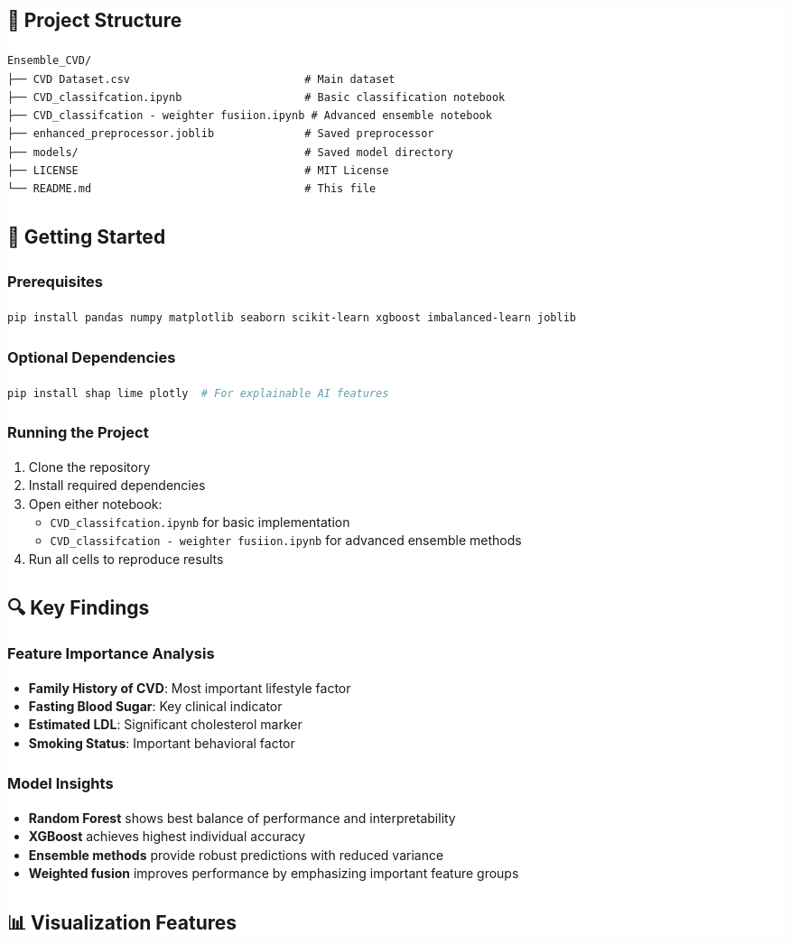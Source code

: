 ## 📁 Project Structure

```
Ensemble_CVD/
├── CVD Dataset.csv                           # Main dataset
├── CVD_classifcation.ipynb                   # Basic classification notebook
├── CVD_classifcation - weighter fusiion.ipynb # Advanced ensemble notebook
├── enhanced_preprocessor.joblib              # Saved preprocessor
├── models/                                   # Saved model directory
├── LICENSE                                   # MIT License
└── README.md                                 # This file
```

## 🚀 Getting Started

### Prerequisites
```bash
pip install pandas numpy matplotlib seaborn scikit-learn xgboost imbalanced-learn joblib
```

### Optional Dependencies
```bash
pip install shap lime plotly  # For explainable AI features
```

### Running the Project
1. Clone the repository
2. Install required dependencies
3. Open either notebook:
   - `CVD_classifcation.ipynb` for basic implementation
   - `CVD_classifcation - weighter fusiion.ipynb` for advanced ensemble methods
4. Run all cells to reproduce results

## 🔍 Key Findings

### Feature Importance Analysis
- **Family History of CVD**: Most important lifestyle factor
- **Fasting Blood Sugar**: Key clinical indicator
- **Estimated LDL**: Significant cholesterol marker
- **Smoking Status**: Important behavioral factor

### Model Insights
- **Random Forest** shows best balance of performance and interpretability
- **XGBoost** achieves highest individual accuracy
- **Ensemble methods** provide robust predictions with reduced variance
- **Weighted fusion** improves performance by emphasizing important feature groups

## 📊 Visualization Features
